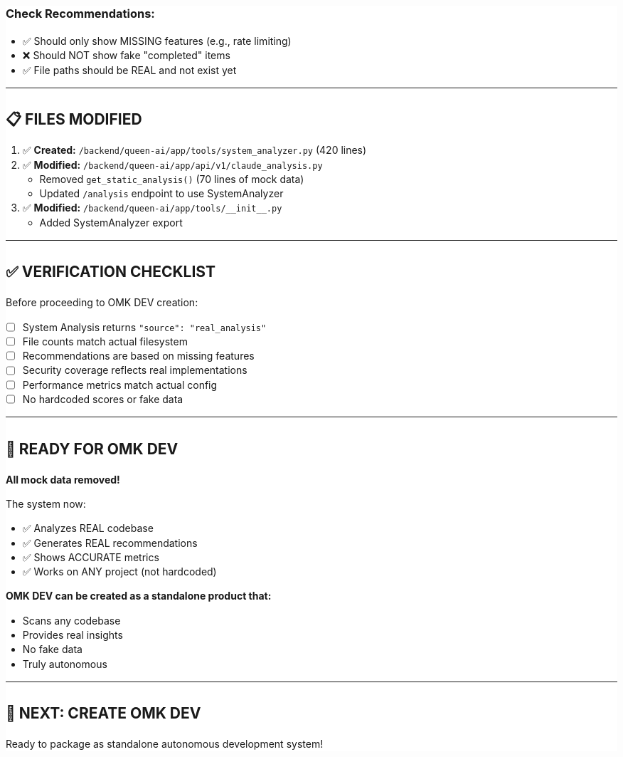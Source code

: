 ### **Check Recommendations:**
- ✅ Should only show MISSING features (e.g., rate limiting)
- ❌ Should NOT show fake "completed" items
- ✅ File paths should be REAL and not exist yet

---

## 📋 **FILES MODIFIED**

1. ✅ **Created:** `/backend/queen-ai/app/tools/system_analyzer.py` (420 lines)
2. ✅ **Modified:** `/backend/queen-ai/app/api/v1/claude_analysis.py`
   - Removed `get_static_analysis()` (70 lines of mock data)
   - Updated `/analysis` endpoint to use SystemAnalyzer
3. ✅ **Modified:** `/backend/queen-ai/app/tools/__init__.py`
   - Added SystemAnalyzer export

---

## ✅ **VERIFICATION CHECKLIST**

Before proceeding to OMK DEV creation:

- [ ] System Analysis returns `"source": "real_analysis"`
- [ ] File counts match actual filesystem
- [ ] Recommendations are based on missing features
- [ ] Security coverage reflects real implementations
- [ ] Performance metrics match actual config
- [ ] No hardcoded scores or fake data

---

## 🎉 **READY FOR OMK DEV**

**All mock data removed!**

The system now:
- ✅ Analyzes REAL codebase
- ✅ Generates REAL recommendations
- ✅ Shows ACCURATE metrics
- ✅ Works on ANY project (not hardcoded)

**OMK DEV can be created as a standalone product that:**
- Scans any codebase
- Provides real insights
- No fake data
- Truly autonomous

---

## 🚀 **NEXT: CREATE OMK DEV**

Ready to package as standalone autonomous development system!
